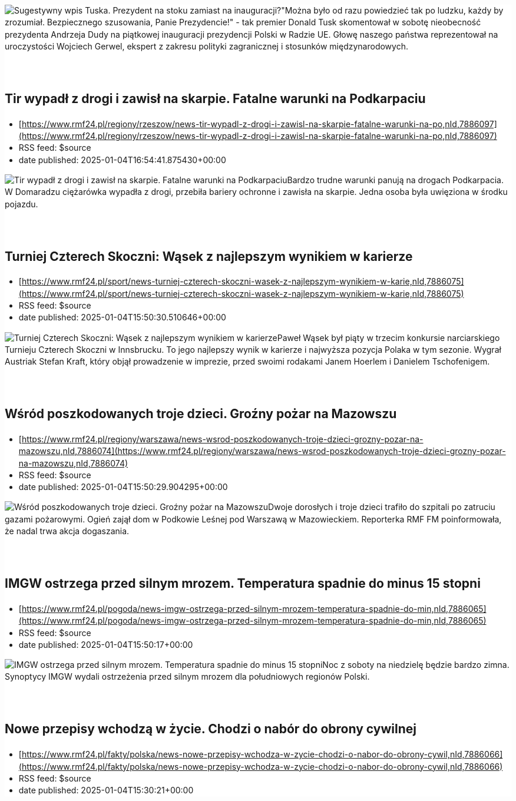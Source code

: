 <p><a href="https://www.rmf24.pl/polityka/news-sugestywny-wpis-tuska-prezydent-na-stoku-zamiast-na-inaugura,nId,7886080"><img src="https://interia-s.pluscdn.pl/sugestywny-wpis-tuska-prezydent-na-stoku-zamiast-na-inaugura/000KE7RS38X1CL09-C307.jpg" alt="Sugestywny wpis Tuska. Prezydent na stoku zamiast na inauguracji?" align="left" /></a>&quot;Można było od razu powiedzieć tak po ludzku, każdy by zrozumiał. Bezpiecznego szusowania, Panie Prezydencie!&quot; - tak premier Donald Tusk skomentował w sobotę nieobecność prezydenta Andrzeja Dudy na piątkowej inauguracji prezydencji Polski w Radzie UE. Głowę naszego państwa reprezentował na uroczystości Wojciech Gerwel, ekspert z zakresu polityki zagranicznej i stosunków międzynarodowych.</p><br clear="all" />

## Tir wypadł z drogi i zawisł na skarpie. Fatalne warunki na Podkarpaciu
 - [https://www.rmf24.pl/regiony/rzeszow/news-tir-wypadl-z-drogi-i-zawisl-na-skarpie-fatalne-warunki-na-po,nId,7886097](https://www.rmf24.pl/regiony/rzeszow/news-tir-wypadl-z-drogi-i-zawisl-na-skarpie-fatalne-warunki-na-po,nId,7886097)
 - RSS feed: $source
 - date published: 2025-01-04T16:54:41.875430+00:00

<p><a href="https://www.rmf24.pl/regiony/rzeszow/news-tir-wypadl-z-drogi-i-zawisl-na-skarpie-fatalne-warunki-na-po,nId,7886097"><img src="https://interia-s.pluscdn.pl/tir-wypadl-z-drogi-i-zawisl-na-skarpie-fatalne-warunki-na-po/000KE7VFJX4QEQKL-C307.jpg" alt="Tir wypadł z drogi i zawisł na skarpie. Fatalne warunki na Podkarpaciu" align="left" /></a>Bardzo trudne warunki panują na drogach Podkarpacia. W Domaradzu ciężarówka wypadła z drogi, przebiła bariery ochronne i zawisła na skarpie. Jedna osoba była uwięziona w środku pojazdu.  </p><br clear="all" />

## Turniej Czterech Skoczni: Wąsek z najlepszym wynikiem w karierze
 - [https://www.rmf24.pl/sport/news-turniej-czterech-skoczni-wasek-z-najlepszym-wynikiem-w-karie,nId,7886075](https://www.rmf24.pl/sport/news-turniej-czterech-skoczni-wasek-z-najlepszym-wynikiem-w-karie,nId,7886075)
 - RSS feed: $source
 - date published: 2025-01-04T15:50:30.510646+00:00

<p><a href="https://www.rmf24.pl/sport/news-turniej-czterech-skoczni-wasek-z-najlepszym-wynikiem-w-karie,nId,7886075"><img src="https://interia-s.pluscdn.pl/turniej-czterech-skoczni-wasek-z-najlepszym-wynikiem-w-karie/000KE7NK8WUI41RS-C307.jpg" alt="Turniej Czterech Skoczni: Wąsek z najlepszym wynikiem w karierze" align="left" /></a>Paweł Wąsek był piąty w trzecim konkursie narciarskiego Turnieju Czterech Skoczni w Innsbrucku. To jego najlepszy wynik w karierze i najwyższa pozycja Polaka w tym sezonie. Wygrał Austriak Stefan Kraft, który objął prowadzenie w imprezie, przed swoimi rodakami Janem Hoerlem i Danielem Tschofenigem.</p><br clear="all" />

## Wśród poszkodowanych troje dzieci. Groźny pożar na Mazowszu
 - [https://www.rmf24.pl/regiony/warszawa/news-wsrod-poszkodowanych-troje-dzieci-grozny-pozar-na-mazowszu,nId,7886074](https://www.rmf24.pl/regiony/warszawa/news-wsrod-poszkodowanych-troje-dzieci-grozny-pozar-na-mazowszu,nId,7886074)
 - RSS feed: $source
 - date published: 2025-01-04T15:50:29.904295+00:00

<p><a href="https://www.rmf24.pl/regiony/warszawa/news-wsrod-poszkodowanych-troje-dzieci-grozny-pozar-na-mazowszu,nId,7886074"><img src="https://interia-s.pluscdn.pl/wsrod-poszkodowanych-troje-dzieci-grozny-pozar-na-mazowszu/000KE7P6A740PLUI-C307.jpg" alt="Wśród poszkodowanych troje dzieci. Groźny pożar na Mazowszu" align="left" /></a>Dwoje dorosłych i troje dzieci trafiło do szpitali po zatruciu gazami pożarowymi. Ogień zajął dom w Podkowie Leśnej pod Warszawą w Mazowieckiem. Reporterka RMF FM poinformowała, że nadal trwa akcja dogaszania.</p><br clear="all" />

## IMGW ostrzega przed silnym mrozem. Temperatura spadnie do minus 15 stopni
 - [https://www.rmf24.pl/pogoda/news-imgw-ostrzega-przed-silnym-mrozem-temperatura-spadnie-do-min,nId,7886065](https://www.rmf24.pl/pogoda/news-imgw-ostrzega-przed-silnym-mrozem-temperatura-spadnie-do-min,nId,7886065)
 - RSS feed: $source
 - date published: 2025-01-04T15:50:17+00:00

<p><a href="https://www.rmf24.pl/pogoda/news-imgw-ostrzega-przed-silnym-mrozem-temperatura-spadnie-do-min,nId,7886065"><img src="https://interia-s.pluscdn.pl/imgw-ostrzega-przed-silnym-mrozem-temperatura-spadnie-do-min/000KE6PJP113DM1A-C307.jpg" alt="IMGW ostrzega przed silnym mrozem. Temperatura spadnie do minus 15 stopni" align="left" /></a>Noc z soboty na niedzielę będzie bardzo zimna. Synoptycy IMGW wydali ostrzeżenia przed silnym mrozem dla południowych regionów Polski. </p><br clear="all" />

## Nowe przepisy wchodzą w życie. Chodzi o nabór do obrony cywilnej
 - [https://www.rmf24.pl/fakty/polska/news-nowe-przepisy-wchodza-w-zycie-chodzi-o-nabor-do-obrony-cywil,nId,7886066](https://www.rmf24.pl/fakty/polska/news-nowe-przepisy-wchodza-w-zycie-chodzi-o-nabor-do-obrony-cywil,nId,7886066)
 - RSS feed: $source
 - date published: 2025-01-04T15:30:21+00:00
